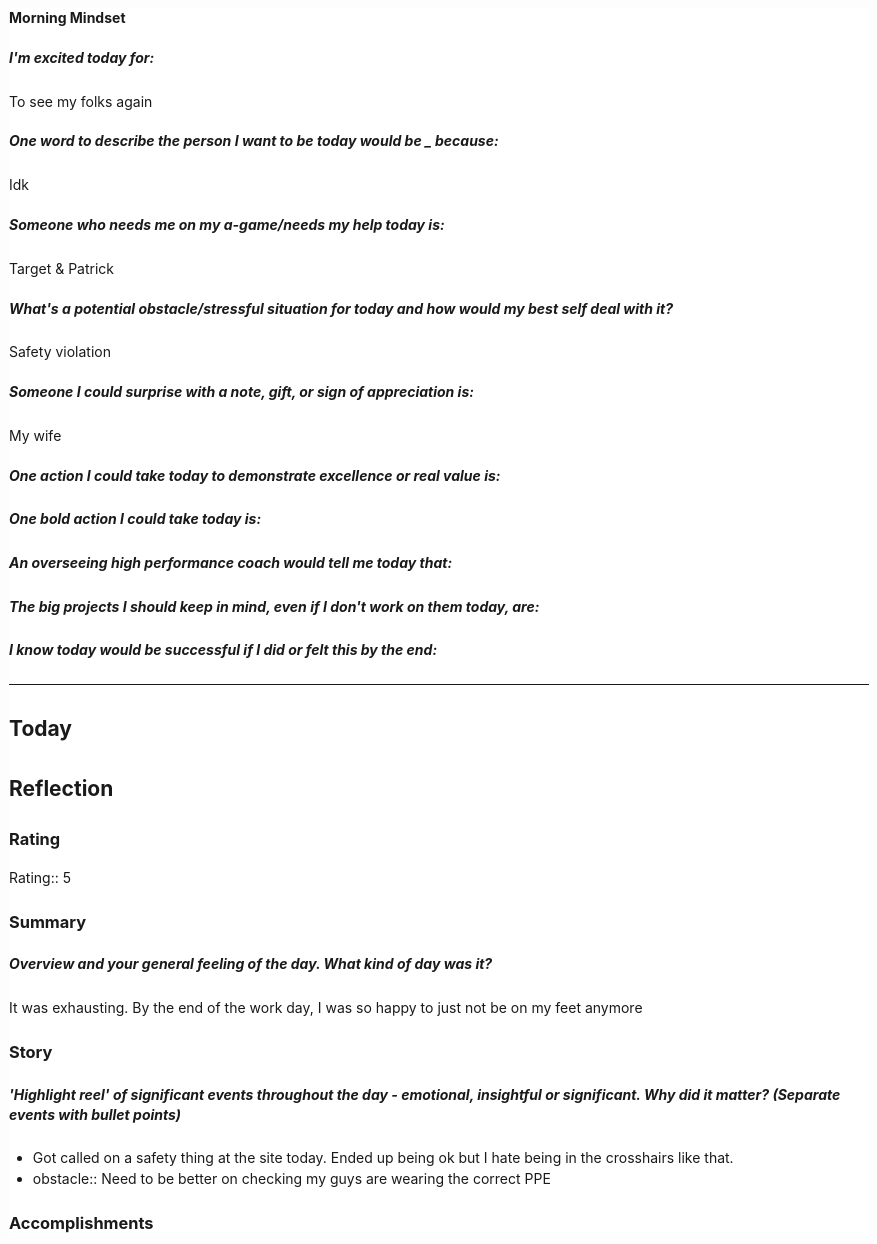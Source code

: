 #### Morning Mindset

##### **I'm excited today for:**
To see my folks again
##### **One word to describe the person I want to be today would be \_ because:**
Idk
##### **Someone who needs me on my a-game/needs my help today is:**
Target & Patrick
##### **What's a potential obstacle/stressful situation for today and how would my best self deal with it?**
Safety violation
##### **Someone I could surprise with a note, gift, or sign of appreciation is:**
My wife
##### **One action I could take today to demonstrate excellence or real value is:**

##### **One bold action I could take today is:**

##### **An overseeing high performance coach would tell me today that:**

##### **The big projects I should keep in mind, even if I don't work on them today, are:**

##### **I know today would be successful if I did or felt this by the end:**

---
## Today
## Reflection

### Rating

Rating:: 5

### Summary
##### Overview and your general feeling of the day. What kind of day was it?
It was exhausting. By the end of the work day, I was so happy to just not be on my feet anymore

### Story
##### 'Highlight reel' of significant events throughout the day - emotional, insightful or significant. Why did it matter? (Separate events with bullet points)
- Got called on a safety thing at the site today. Ended up being ok but I hate being in the crosshairs like that. 
- obstacle:: Need to be better on checking my guys are wearing the correct PPE
### Accomplishments
